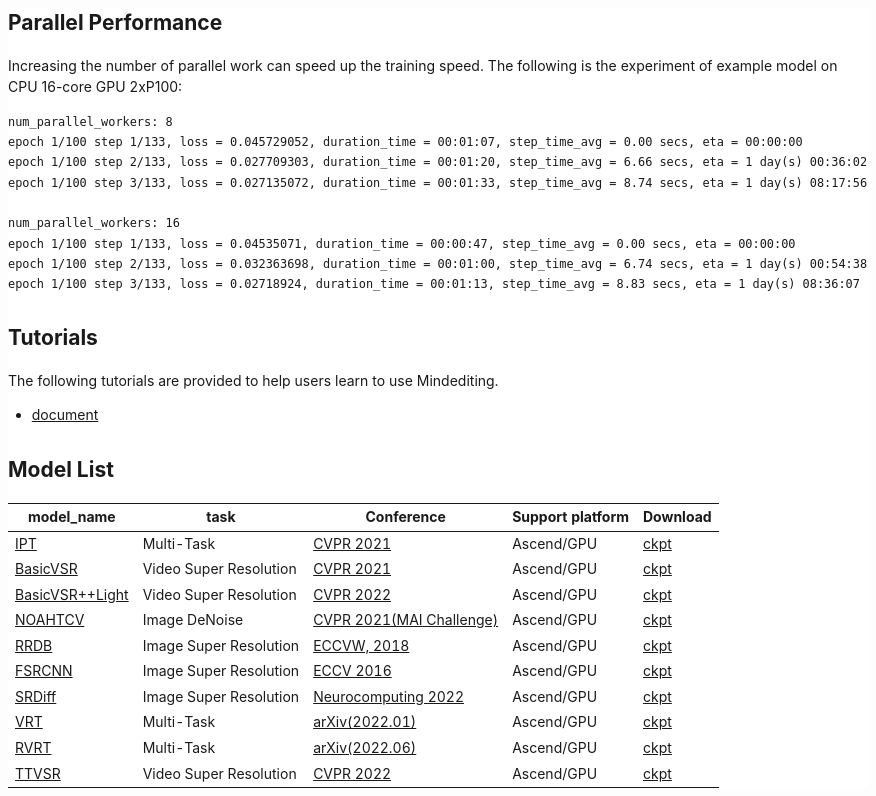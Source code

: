 ## Parallel Performance

Increasing the number of parallel work can speed up the training speed. The following is the experiment of example model on CPU 16-core GPU 2xP100:

```text
num_parallel_workers: 8
epoch 1/100 step 1/133, loss = 0.045729052, duration_time = 00:01:07, step_time_avg = 0.00 secs, eta = 00:00:00
epoch 1/100 step 2/133, loss = 0.027709303, duration_time = 00:01:20, step_time_avg = 6.66 secs, eta = 1 day(s) 00:36:02
epoch 1/100 step 3/133, loss = 0.027135072, duration_time = 00:01:33, step_time_avg = 8.74 secs, eta = 1 day(s) 08:17:56

num_parallel_workers: 16
epoch 1/100 step 1/133, loss = 0.04535071, duration_time = 00:00:47, step_time_avg = 0.00 secs, eta = 00:00:00
epoch 1/100 step 2/133, loss = 0.032363698, duration_time = 00:01:00, step_time_avg = 6.74 secs, eta = 1 day(s) 00:54:38
epoch 1/100 step 3/133, loss = 0.02718924, duration_time = 00:01:13, step_time_avg = 8.83 secs, eta = 1 day(s) 08:36:07
```

## Tutorials

The following tutorials are provided to help users learn to use Mindediting.

- [document](tutorials/document.md)

## Model List

| model_name                                       | task                                           | Conference                                                                                                            | Support platform | Download|
| ------------------------------------------------ | ---------------------------------------------- | ------------------------------------------------------------------------------------------------------------------------------------------------------------------------ | ---------------- | ---------------- |
| [IPT](docs/ipt.md)                                  | Multi-Task                                     | [CVPR 2021](https://arxiv.org/abs/2012.00364)                                                                                                                               | Ascend/GPU       |[ckpt](https://download.mindspore.cn/toolkits/mindediting/LLVT_opensource/IPT/ckpt/)|
| [BasicVSR](docs/basicvsr.md)                        | Video Super Resolution                         | [CVPR 2021](https://arxiv.org/abs/2012.02181)                                                                                                                               | Ascend/GPU       |[ckpt](https://download.mindspore.cn/toolkits/mindediting/LLVT_opensource/Basic_VSR/ckpt/)|
| [BasicVSR++Light](docs/basicvsr_plus_plus_light.md) | Video Super Resolution                         | [CVPR 2022](https://arxiv.org/abs/2104.13371)                                                                                                                               | Ascend/GPU       |[ckpt](https://download.mindspore.cn/toolkits/mindediting/LLVT_opensource/BasicVSR_plus_plus/ckpt/)|
| [NOAHTCV](docs/noahtcv.md)                          | Image DeNoise                                  | [CVPR 2021(MAI Challenge)](https://arxiv.org/pdf/2105.08629.pdf)                                                                                                            | Ascend/GPU       |[ckpt](https://download.mindspore.cn/toolkits/mindediting/LLVT_opensource/NoahTCV/ckpt/best_gpu.ckpt)|
| [RRDB](docs/rrdb.md)                                | Image Super Resolution                         | [ECCVW, 2018](https://arxiv.org/abs/1809.00219)                                                                                                                             | Ascend/GPU       |[ckpt](https://download.mindspore.cn/toolkits/mindediting/LLVT_opensource/RRDB/ckpt/rrdb_ascend_div2k_psnr30.68_20230524.ckpt)|
| [FSRCNN](docs/fsrcnn.md)                            | Image Super Resolution                         | [ECCV 2016](https://arxiv.org/pdf/1608.00367.pdf)                                                                                                                           | Ascend/GPU       |[ckpt](https://download.mindspore.cn/toolkits/mindediting/LLVT_opensource/FSRCNN/ckpt/)|
| [SRDiff](docs/srdiff.md)                            | Image Super Resolution                         | [Neurocomputing 2022](https://arxiv.org/abs/2104.14951)                                                                                                                     | Ascend/GPU       |[ckpt](https://download.mindspore.cn/toolkits/mindediting/LLVT_opensource/SRDiff/ckpt/srdiff_ascend_div2k_psnr28.78_20230524.ckpt)|
| [VRT](docs/vrt.md)                                  | Multi-Task                                     | [arXiv(2022.01)](https://arxiv.org/abs/2201.12288)                                                                                                                          | Ascend/GPU       |[ckpt](https://download.mindspore.cn/toolkits/mindediting/LLVT_opensource/VRT/ckpt/)|
| [RVRT](docs/rvrt.md)                                | Multi-Task                                     | [arXiv(2022.06)](https://arxiv.org/abs/2206.02146)                                                                                                                          | Ascend/GPU       |[ckpt](https://download.mindspore.cn/toolkits/mindediting/LLVT_opensource/RVRT/ckpt/trained/)|
| [TTVSR](docs/ttvsr.md)                              | Video Super Resolution                         | [CVPR 2022](https://arxiv.org/abs/2204.04216)                                                                                                                               | Ascend/GPU       |[ckpt](https://download.mindspore.cn/toolkits/mindediting/LLVT_opensource/TTVSR/ckpt/)|